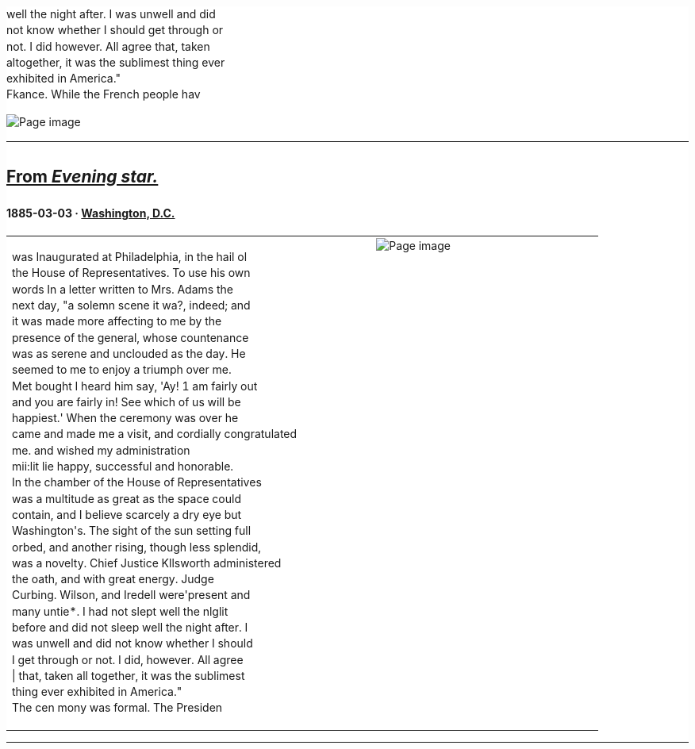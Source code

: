 well the night after. I was unwell and did  
not know whether I should get through or  
not. I did however. All agree that, taken  
altogether, it was the sublimest thing ever  
exhibited in America.&quot;  
Fkance. While the French people hav
</td><td style="width: 50%; max-height: 75%; margin: auto; display: block;">
<img alt="Page image" src="https://tile.loc.gov/image-services/iiif/service:ndnp:ncu:batch_ncu_dan_ver01:data:sn84020713:00296023012:1881040801:0060/pct:33.30150068212824,48.458523148638626,14.17462482946794,16.866193452696262/!600,600/0/default.jpg"/>
</td>
</tr></table>

---

## [From _Evening star._](https://www.loc.gov/resource/sn83045462/1885-03-03/ed-1/?sp=2)

#### 1885-03-03 &middot; [Washington, D.C.](http://dbpedia.org/resource/Washington%2C_D.C.)

<table style="width: 100%;"><tr><td style="width: 50%">

  
was Inaugurated at Philadelphia, in the hail ol  
the House of Representatives. To use his own  
words In a letter written to Mrs. Adams the  
next day, &quot;a solemn scene it wa?, indeed; and  
it was made more affecting to me by the  
presence of the general, whose countenance  
was as serene and unclouded as the day. He  
seemed to me to enjoy a triumph over me.  
Met bought I heard him say, &#x27;Ay! 1 am fairly out  
and you are fairly in! See which of us will be  
happiest.&#x27; When the ceremony was over he  
came and made me a visit, and cordially congratulated  
me. and wished my administration  
mii:lit lie happy, successful and honorable.  
In the chamber of the House of Representatives  
was a multitude as great as the space could  
contain, and I believe scarcely a dry eye but  
Washington&#x27;s. The sight of the sun setting full  
orbed, and another rising, though less splendid,  
was a novelty. Chief Justice Kllsworth administered  
the oath, and with great energy. Judge  
Curbing. Wilson, and Iredell were&#x27;present and  
many untie*. I had not slept well the nlglit  
before and did not sleep well the night after. I  
was unwell and did not know whether I should  
I get through or not. I did, however. All agree  
| that, taken all together, it was the sublimest  
thing ever exhibited in America.&quot;  
The cen mony was formal. The Presiden
</td><td style="width: 50%; max-height: 75%; margin: auto; display: block;">
<img alt="Page image" src="https://tile.loc.gov/image-services/iiif/service:ndnp:dlc:batch_dlc_newfoundland_ver04:data:sn83045462:00280654632:1885030301:0667/pct:16.972383917693247,17.462449020192977,16.630567212670908,11.188202526608972/!600,600/0/default.jpg"/>
</td>
</tr></table>

---